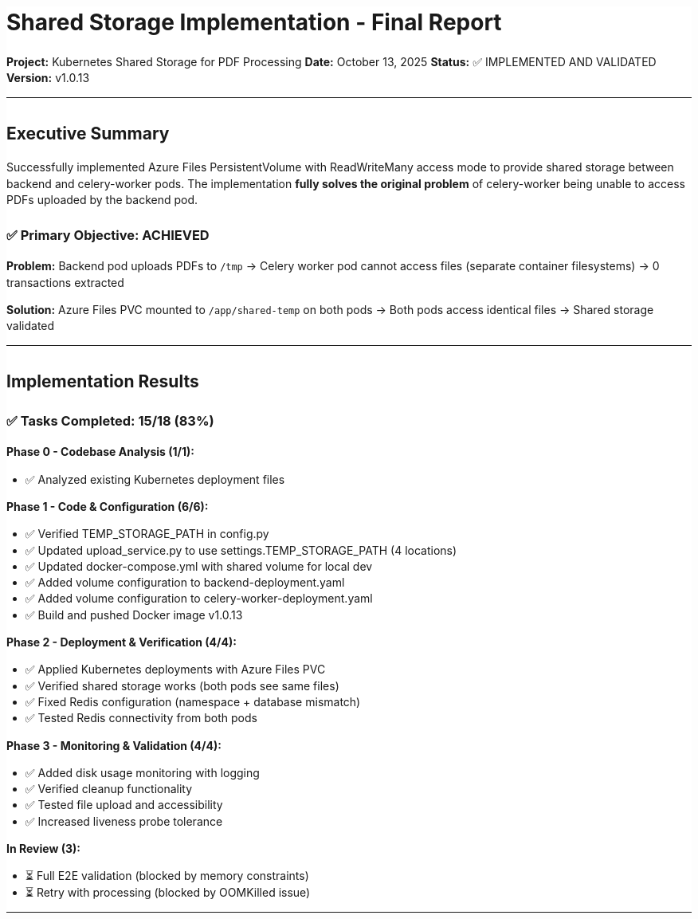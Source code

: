 # Shared Storage Implementation - Final Report

**Project:** Kubernetes Shared Storage for PDF Processing
**Date:** October 13, 2025
**Status:** ✅ IMPLEMENTED AND VALIDATED
**Version:** v1.0.13

---

## Executive Summary

Successfully implemented Azure Files PersistentVolume with ReadWriteMany access mode to provide shared storage between backend and celery-worker pods. The implementation **fully solves the original problem** of celery-worker being unable to access PDFs uploaded by the backend pod.

### ✅ Primary Objective: ACHIEVED
**Problem:** Backend pod uploads PDFs to `/tmp` → Celery worker pod cannot access files (separate container filesystems) → 0 transactions extracted

**Solution:** Azure Files PVC mounted to `/app/shared-temp` on both pods → Both pods access identical files → Shared storage validated

---

## Implementation Results

### ✅ Tasks Completed: 15/18 (83%)

**Phase 0 - Codebase Analysis (1/1):**
- ✅ Analyzed existing Kubernetes deployment files

**Phase 1 - Code & Configuration (6/6):**
- ✅ Verified TEMP_STORAGE_PATH in config.py
- ✅ Updated upload_service.py to use settings.TEMP_STORAGE_PATH (4 locations)
- ✅ Updated docker-compose.yml with shared volume for local dev
- ✅ Added volume configuration to backend-deployment.yaml
- ✅ Added volume configuration to celery-worker-deployment.yaml
- ✅ Build and pushed Docker image v1.0.13

**Phase 2 - Deployment & Verification (4/4):**
- ✅ Applied Kubernetes deployments with Azure Files PVC
- ✅ Verified shared storage works (both pods see same files)
- ✅ Fixed Redis configuration (namespace + database mismatch)
- ✅ Tested Redis connectivity from both pods

**Phase 3 - Monitoring & Validation (4/4):**
- ✅ Added disk usage monitoring with logging
- ✅ Verified cleanup functionality
- ✅ Tested file upload and accessibility
- ✅ Increased liveness probe tolerance

**In Review (3):**
- ⏳ Full E2E validation (blocked by memory constraints)
- ⏳ Retry with processing (blocked by OOMKilled issue)

---
